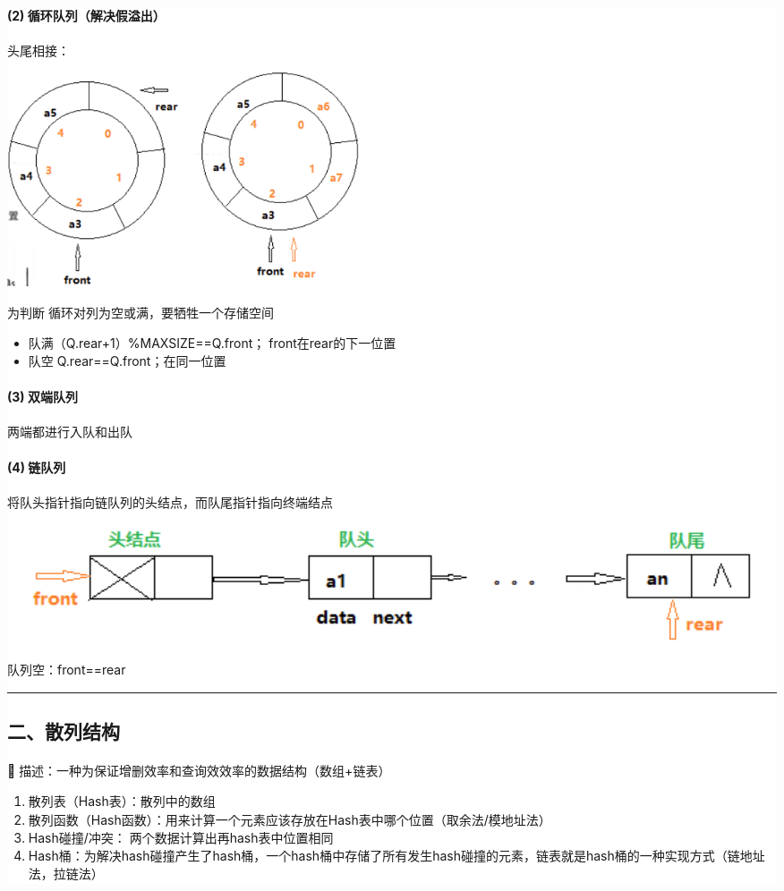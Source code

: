 #### (2) 循环队列（解决假溢出）

头尾相接：  
<img src="images/循环队列.png" width="400">  

为判断 循环对列为空或满，要牺牲一个存储空间  

- 队满（Q.rear+1）%MAXSIZE==Q.front； front在rear的下一位置
- 队空 Q.rear==Q.front；在同一位置

#### (3) 双端队列

两端都进行入队和出队

#### (4) 链队列

将队头指针指向链队列的头结点，而队尾指针指向终端结点  
![alt text](images/链队列.png)  

队列空：front==rear

---

## 二、散列结构

💬 描述：一种为保证增删效率和查询效效率的数据结构（数组+链表）  

1. 散列表（Hash表）：散列中的数组
2. 散列函数（Hash函数）：用来计算一个元素应该存放在Hash表中哪个位置（取余法/模地址法）
3. Hash碰撞/冲突： 两个数据计算出再hash表中位置相同
4. Hash桶：为解决hash碰撞产生了hash桶，一个hash桶中存储了所有发生hash碰撞的元素，链表就是hash桶的一种实现方式（链地址法，拉链法）
